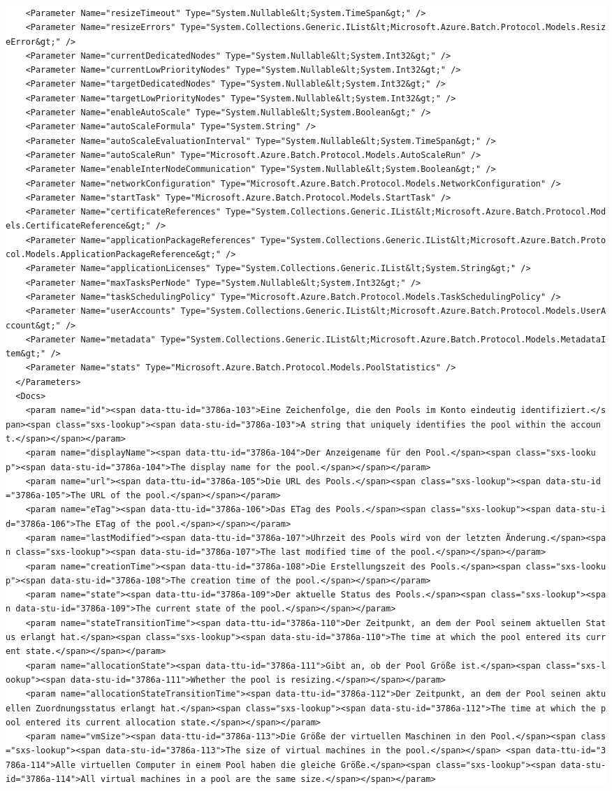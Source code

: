         <Parameter Name="resizeTimeout" Type="System.Nullable&lt;System.TimeSpan&gt;" />
        <Parameter Name="resizeErrors" Type="System.Collections.Generic.IList&lt;Microsoft.Azure.Batch.Protocol.Models.ResizeError&gt;" />
        <Parameter Name="currentDedicatedNodes" Type="System.Nullable&lt;System.Int32&gt;" />
        <Parameter Name="currentLowPriorityNodes" Type="System.Nullable&lt;System.Int32&gt;" />
        <Parameter Name="targetDedicatedNodes" Type="System.Nullable&lt;System.Int32&gt;" />
        <Parameter Name="targetLowPriorityNodes" Type="System.Nullable&lt;System.Int32&gt;" />
        <Parameter Name="enableAutoScale" Type="System.Nullable&lt;System.Boolean&gt;" />
        <Parameter Name="autoScaleFormula" Type="System.String" />
        <Parameter Name="autoScaleEvaluationInterval" Type="System.Nullable&lt;System.TimeSpan&gt;" />
        <Parameter Name="autoScaleRun" Type="Microsoft.Azure.Batch.Protocol.Models.AutoScaleRun" />
        <Parameter Name="enableInterNodeCommunication" Type="System.Nullable&lt;System.Boolean&gt;" />
        <Parameter Name="networkConfiguration" Type="Microsoft.Azure.Batch.Protocol.Models.NetworkConfiguration" />
        <Parameter Name="startTask" Type="Microsoft.Azure.Batch.Protocol.Models.StartTask" />
        <Parameter Name="certificateReferences" Type="System.Collections.Generic.IList&lt;Microsoft.Azure.Batch.Protocol.Models.CertificateReference&gt;" />
        <Parameter Name="applicationPackageReferences" Type="System.Collections.Generic.IList&lt;Microsoft.Azure.Batch.Protocol.Models.ApplicationPackageReference&gt;" />
        <Parameter Name="applicationLicenses" Type="System.Collections.Generic.IList&lt;System.String&gt;" />
        <Parameter Name="maxTasksPerNode" Type="System.Nullable&lt;System.Int32&gt;" />
        <Parameter Name="taskSchedulingPolicy" Type="Microsoft.Azure.Batch.Protocol.Models.TaskSchedulingPolicy" />
        <Parameter Name="userAccounts" Type="System.Collections.Generic.IList&lt;Microsoft.Azure.Batch.Protocol.Models.UserAccount&gt;" />
        <Parameter Name="metadata" Type="System.Collections.Generic.IList&lt;Microsoft.Azure.Batch.Protocol.Models.MetadataItem&gt;" />
        <Parameter Name="stats" Type="Microsoft.Azure.Batch.Protocol.Models.PoolStatistics" />
      </Parameters>
      <Docs>
        <param name="id"><span data-ttu-id="3786a-103">Eine Zeichenfolge, die den Pools im Konto eindeutig identifiziert.</span><span class="sxs-lookup"><span data-stu-id="3786a-103">A string that uniquely identifies the pool within the account.</span></span></param>
        <param name="displayName"><span data-ttu-id="3786a-104">Der Anzeigename für den Pool.</span><span class="sxs-lookup"><span data-stu-id="3786a-104">The display name for the pool.</span></span></param>
        <param name="url"><span data-ttu-id="3786a-105">Die URL des Pools.</span><span class="sxs-lookup"><span data-stu-id="3786a-105">The URL of the pool.</span></span></param>
        <param name="eTag"><span data-ttu-id="3786a-106">Das ETag des Pools.</span><span class="sxs-lookup"><span data-stu-id="3786a-106">The ETag of the pool.</span></span></param>
        <param name="lastModified"><span data-ttu-id="3786a-107">Uhrzeit des Pools wird von der letzten Änderung.</span><span class="sxs-lookup"><span data-stu-id="3786a-107">The last modified time of the pool.</span></span></param>
        <param name="creationTime"><span data-ttu-id="3786a-108">Die Erstellungszeit des Pools.</span><span class="sxs-lookup"><span data-stu-id="3786a-108">The creation time of the pool.</span></span></param>
        <param name="state"><span data-ttu-id="3786a-109">Der aktuelle Status des Pools.</span><span class="sxs-lookup"><span data-stu-id="3786a-109">The current state of the pool.</span></span></param>
        <param name="stateTransitionTime"><span data-ttu-id="3786a-110">Der Zeitpunkt, an dem der Pool seinem aktuellen Status erlangt hat.</span><span class="sxs-lookup"><span data-stu-id="3786a-110">The time at which the pool entered its current state.</span></span></param>
        <param name="allocationState"><span data-ttu-id="3786a-111">Gibt an, ob der Pool Größe ist.</span><span class="sxs-lookup"><span data-stu-id="3786a-111">Whether the pool is resizing.</span></span></param>
        <param name="allocationStateTransitionTime"><span data-ttu-id="3786a-112">Der Zeitpunkt, an dem der Pool seinen aktuellen Zuordnungsstatus erlangt hat.</span><span class="sxs-lookup"><span data-stu-id="3786a-112">The time at which the pool entered its current allocation state.</span></span></param>
        <param name="vmSize"><span data-ttu-id="3786a-113">Die Größe der virtuellen Maschinen in den Pool.</span><span class="sxs-lookup"><span data-stu-id="3786a-113">The size of virtual machines in the pool.</span></span> <span data-ttu-id="3786a-114">Alle virtuellen Computer in einem Pool haben die gleiche Größe.</span><span class="sxs-lookup"><span data-stu-id="3786a-114">All virtual machines in a pool are the same size.</span></span></param>